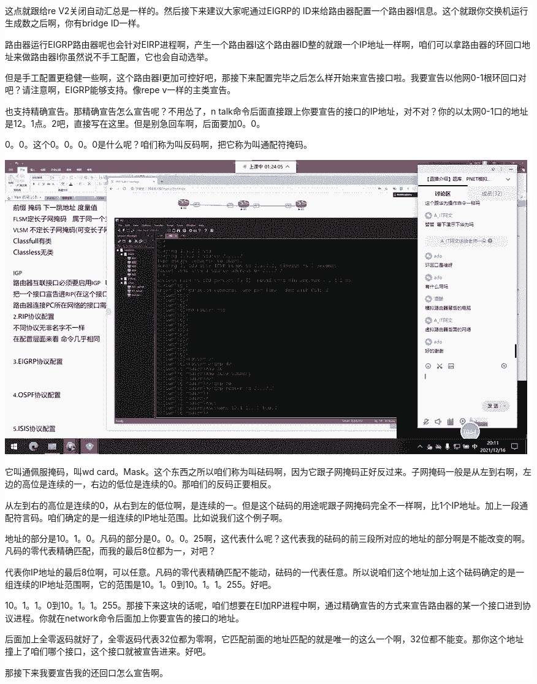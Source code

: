 这点就跟给re V2关闭自动汇总是一样的。然后接下来建议大家呢通过EIGRP的 ID来给路由器配置一个路由器I信息。这个就跟你交换机运行生成数之后啊，你有bridge ID一样。

路由器运行EIGRP路由器呢也会针对EIRP进程啊，产生一个路由器I这个路由器ID整的就跟一个IP地址一样啊，咱们可以拿路由器的环回口地址来做路由器I你虽然说不手工配置，它也会自动选举。

但是手工配置更稳健一些啊，这个路由器I更加可控好吧，那接下来配置完毕之后怎么样开始来宣告接口啦。我要宣告以他网0-1根环回口对吧？请注意啊，EIGRP能够支持。像repe v一样的主类宣告。

也支持精确宣告。那精确宣告怎么宣告呢？不用怂了，n talk命令后面直接跟上你要宣告的接口的IP地址，对不对？你的以太网0-1口的地址是12。1点。2吧，直接写在这里。但是别急回车啊，后面要加0。0。

0。0。这个0。0。0。0是什么呢？咱们称为叫反码啊，把它称为叫通配符掩码。

![](img/8336145d090335b55bb3200bc2c55b4e_7.png)

它叫通佩服掩码，叫wd card。Mask。这个东西之所以咱们称为叫砝码啊，因为它跟子网掩码正好反过来。子网掩码一般是从左到右啊，左边的高位是连续的一，右边的低位是连续的0。那咱们的反码正要相反。

从左到右的高位是连续的0，从右到左的低位啊，是连续的一。但是这个砝码的用途呢跟子网掩码完全不一样啊，比1个IP地址。加上一段通配符言码。咱们确定的是一组连续的IP地址范围。比如说我们这个例子啊。

地址的部分是10。1。0。凡码的部分是0。0。0。25啊，这代表什么呢？这代表我的砝码的前三段所对应的地址的部分啊是不能改变的啊。凡码的零代表精确匹配，而我的最后8位都为一，对吧？

代表你IP地址的最后8位啊，可以任意。凡码的零代表精确匹配不能动，砝码的一代表任意。所以说咱们这个地址加上这个砝码确定的是一组连续的IP地址范围啊，它的范围是10。1。0到10。1。1。255。好吧。

10。1。1。0到10。1。1。255。那接下来这块的话呢，咱们想要在EI加RP进程中啊，通过精确宣告的方式来宣告路由器的某一个接口进到协议进程。你就在network命令后面加上你要宣告的接口的地址。

后面加上全零返码就好了，全零返码代表32位都为零啊，它匹配前面的地址匹配的就是唯一的这么一个啊，32位都不能变。那你这个地址撞上了咱们哪个接口，这个接口就被宣告进来。好吧。

那接下来我要宣告我的还回口怎么宣告啊。
